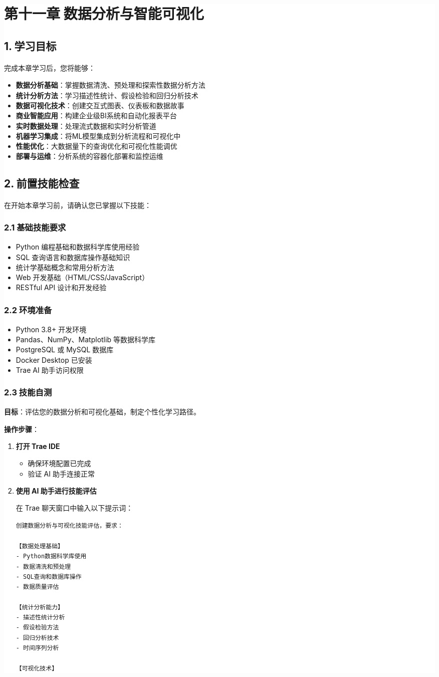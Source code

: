 # 第十一章 数据分析与智能可视化

## 1. 学习目标

完成本章学习后，您将能够：

- **数据分析基础**：掌握数据清洗、预处理和探索性数据分析方法
- **统计分析方法**：学习描述性统计、假设检验和回归分析技术
- **数据可视化技术**：创建交互式图表、仪表板和数据故事
- **商业智能应用**：构建企业级BI系统和自动化报表平台
- **实时数据处理**：处理流式数据和实时分析管道
- **机器学习集成**：将ML模型集成到分析流程和可视化中
- **性能优化**：大数据量下的查询优化和可视化性能调优
- **部署与运维**：分析系统的容器化部署和监控运维

## 2. 前置技能检查

在开始本章学习前，请确认您已掌握以下技能：

### 2.1 基础技能要求

- Python 编程基础和数据科学库使用经验
- SQL 查询语言和数据库操作基础知识
- 统计学基础概念和常用分析方法
- Web 开发基础（HTML/CSS/JavaScript）
- RESTful API 设计和开发经验

### 2.2 环境准备

- Python 3.8+ 开发环境
- Pandas、NumPy、Matplotlib 等数据科学库
- PostgreSQL 或 MySQL 数据库
- Docker Desktop 已安装
- Trae AI 助手访问权限

### 2.3 技能自测

**目标**：评估您的数据分析和可视化基础，制定个性化学习路径。

**操作步骤**：

1. **打开 Trae IDE**
   - 确保环境配置已完成
   - 验证 AI 助手连接正常

2. **使用 AI 助手进行技能评估**

   在 Trae 聊天窗口中输入以下提示词：

   ```text
   创建数据分析与可视化技能评估，要求：

   【数据处理基础】
   - Python数据科学库使用
   - 数据清洗和预处理
   - SQL查询和数据库操作
   - 数据质量评估

   【统计分析能力】
   - 描述性统计分析
   - 假设检验方法
   - 回归分析技术
   - 时间序列分析

   【可视化技术】
   ```